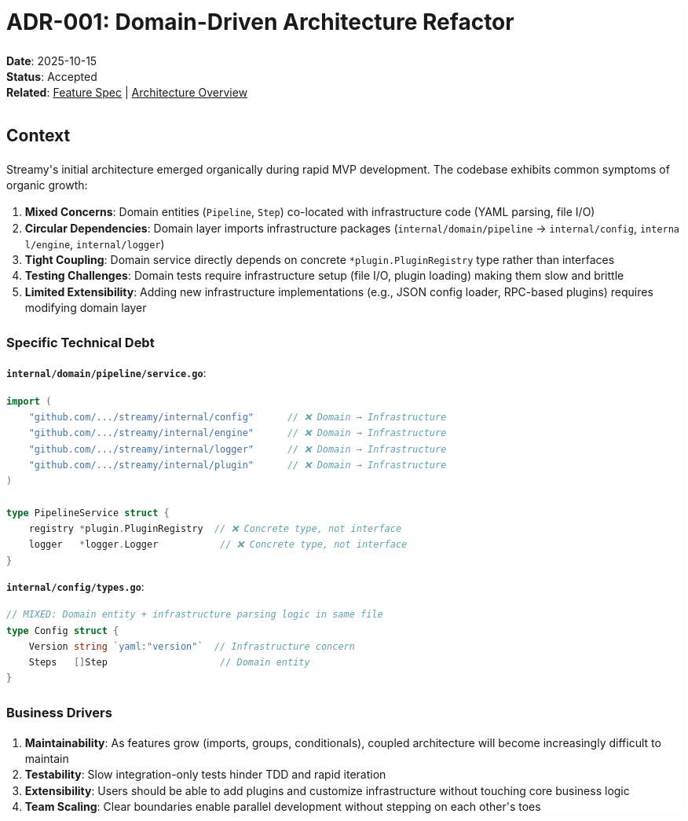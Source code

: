 # ADR-001: Domain-Driven Architecture Refactor

**Date**: 2025-10-15  
**Status**: Accepted  
**Related**: [Feature Spec](../../specs/009-domain-driven-refactor/spec.md) | [Architecture Overview](../architecture-overview.md)

## Context

Streamy's initial architecture emerged organically during rapid MVP development. The codebase exhibits common symptoms of organic growth:

1. **Mixed Concerns**: Domain entities (`Pipeline`, `Step`) co-located with infrastructure code (YAML parsing, file I/O)
2. **Circular Dependencies**: Domain layer imports infrastructure packages (`internal/domain/pipeline` → `internal/config`, `internal/engine`, `internal/logger`)
3. **Tight Coupling**: Domain service directly depends on concrete `*plugin.PluginRegistry` type rather than interfaces
4. **Testing Challenges**: Domain tests require infrastructure setup (file I/O, plugin loading) making them slow and brittle
5. **Limited Extensibility**: Adding new infrastructure implementations (e.g., JSON config loader, RPC-based plugins) requires modifying domain layer

### Specific Technical Debt

**`internal/domain/pipeline/service.go`**:
```go
import (
    "github.com/.../streamy/internal/config"      // ❌ Domain → Infrastructure
    "github.com/.../streamy/internal/engine"      // ❌ Domain → Infrastructure  
    "github.com/.../streamy/internal/logger"      // ❌ Domain → Infrastructure
    "github.com/.../streamy/internal/plugin"      // ❌ Domain → Infrastructure
)

type PipelineService struct {
    registry *plugin.PluginRegistry  // ❌ Concrete type, not interface
    logger   *logger.Logger           // ❌ Concrete type, not interface
}
```

**`internal/config/types.go`**:
```go
// MIXED: Domain entity + infrastructure parsing logic in same file
type Config struct {
    Version string `yaml:"version"`  // Infrastructure concern
    Steps   []Step                    // Domain entity
}
```

### Business Drivers

1. **Maintainability**: As features grow (imports, groups, conditionals), coupled architecture will become increasingly difficult to maintain
2. **Testability**: Slow integration-only tests hinder TDD and rapid iteration
3. **Extensibility**: Users should be able to add plugins and customize infrastructure without touching core business logic
4. **Team Scaling**: Clear boundaries enable parallel development without stepping on each other's toes
